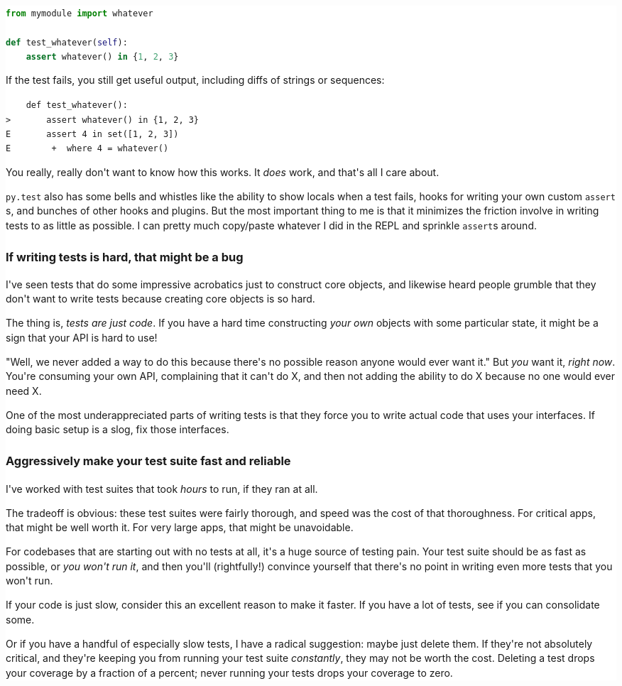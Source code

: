 ```python
from mymodule import whatever

def test_whatever(self):
    assert whatever() in {1, 2, 3}
```

If the test fails, you still get useful output, including diffs of strings or sequences:

```
    def test_whatever():
>       assert whatever() in {1, 2, 3}
E       assert 4 in set([1, 2, 3])
E        +  where 4 = whatever()
```

You really, really don't want to know how this works.  It _does_ work, and that's all I care about.

`py.test` also has some bells and whistles like the ability to show locals when a test fails, hooks for writing your own custom `assert`s, and bunches of other hooks and plugins.  But the most important thing to me is that it minimizes the friction involve in writing tests to as little as possible.  I can pretty much copy/paste whatever I did in the REPL and sprinkle `assert`s around.


### If writing tests is hard, that might be a bug

I've seen tests that do some impressive acrobatics just to construct core objects, and likewise heard people grumble that they don't want to write tests because creating core objects is so hard.

The thing is, _tests are just code_.  If you have a hard time constructing _your own_ objects with some particular state, it might be a sign that your API is hard to use!

"Well, we never added a way to do this because there's no possible reason anyone would ever want it."  But _you_ want it, _right now_.  You're consuming your own API, complaining that it can't do X, and then not adding the ability to do X because no one would ever need X.

One of the most underappreciated parts of writing tests is that they force you to write actual code that uses your interfaces.  If doing basic setup is a slog, fix those interfaces.


### Aggressively make your test suite fast and reliable

I've worked with test suites that took _hours_ to run, if they ran at all.

The tradeoff is obvious: these test suites were fairly thorough, and speed was the cost of that thoroughness.  For critical apps, that might be well worth it.  For very large apps, that might be unavoidable.

For codebases that are starting out with no tests at all, it's a huge source of testing pain.  Your test suite should be as fast as possible, or _you won't run it_, and then you'll (rightfully!) convince yourself that there's no point in writing even more tests that you won't run.

If your code is just slow, consider this an excellent reason to make it faster.  If you have a lot of tests, see if you can consolidate some.

Or if you have a handful of especially slow tests, I have a radical suggestion: maybe just delete them.  If they're not absolutely critical, and they're keeping you from running your test suite _constantly_, they may not be worth the cost.  Deleting a test drops your coverage by a fraction of a percent; never running your tests drops your coverage to zero.
